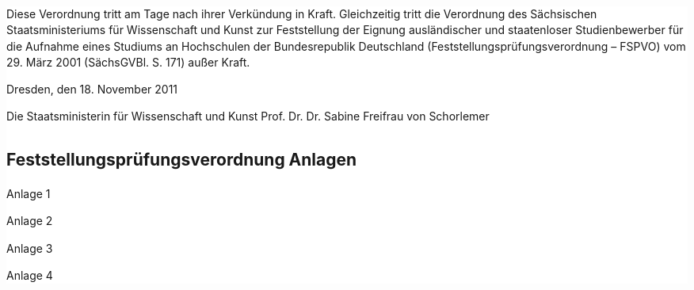 Diese Verordnung tritt am Tage nach ihrer Verkündung in Kraft. Gleichzeitig tritt die Verordnung des Sächsischen Staatsministeriums für Wissenschaft und Kunst zur Feststellung der Eignung ausländischer und staatenloser Studienbewerber für die Aufnahme eines Studiums an Hochschulen der Bundesrepublik Deutschland (Feststellungsprüfungsverordnung – FSPVO) vom 29. März 2001 (SächsGVBl. S. 171) außer Kraft.

Dresden, den 18. November 2011

Die Staatsministerin für Wissenschaft und Kunst 
           Prof. Dr. Dr. Sabine Freifrau von Schorlemer


## Feststellungsprüfungsverordnung Anlagen

Anlage 1

Anlage 2

Anlage 3

Anlage 4

